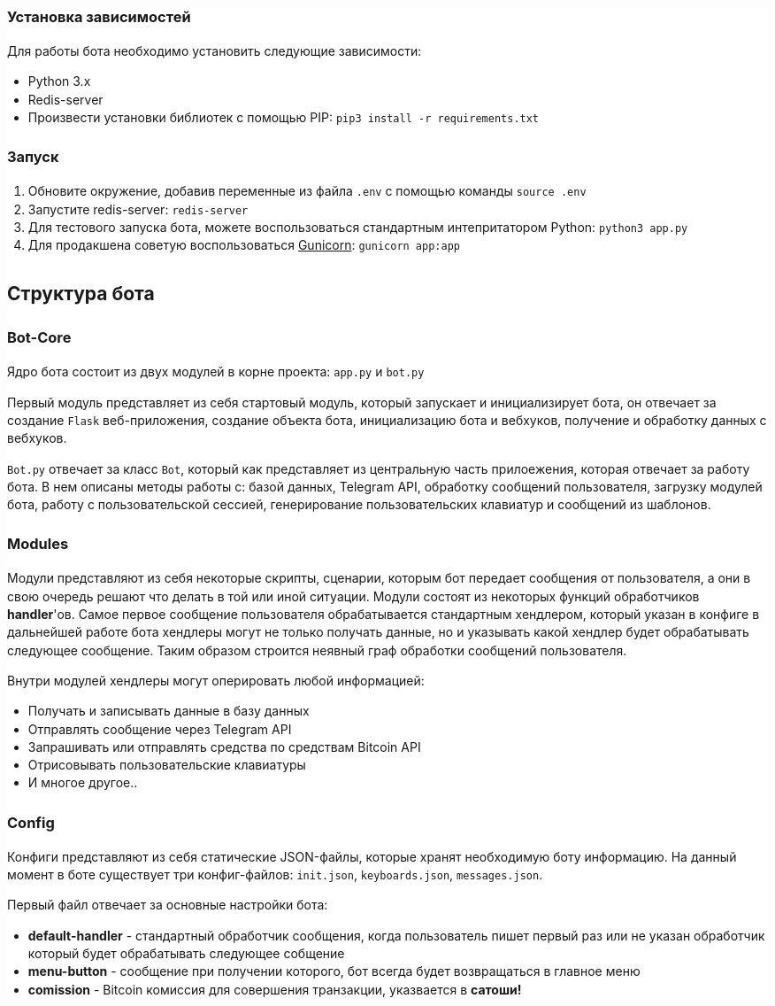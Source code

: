 ### Установка зависимостей
Для работы бота необходимо установить следующие зависимости:
* Python 3.x
* Redis-server
* Произвести установки библиотек с помощью PIP: `pip3 install -r requirements.txt`

### Запуск
1) Обновите окружение, добавив переменные из файла `.env` с помощью команды `source .env`
2) Запустите redis-server: `redis-server`
3) Для тестового запуска бота, можете воспользоваться стандартным интепритатором Python:  `python3 app.py`
4) Для продакшена советую воспользоваться [Gunicorn](http://gunicorn.org): `gunicorn app:app`

## Структура бота
### Bot-Core
Ядро бота состоит из двух модулей в корне проекта: `app.py` и `bot.py`

Первый модуль представляет из себя стартовый модуль, который запускает и инициализирует бота, он отвечает за создание `Flask` веб-приложения, создание объекта бота, инициализацию бота и вебхуков, получение и обработку данных с вебхуков.

`Bot.py` отвечает за класс `Bot`, который как представляет из центральную часть прилоежения, которая отвечает за работу бота. В нем описаны методы работы с: базой данных, Telegram API, обработку сообщений пользователя, загрузку модулей бота, работу с пользовательской сессией, генерирование пользовательских клавиатур и сообщений из шаблонов.
    
### Modules
Модули представляют из себя некоторые скрипты, сценарии, которым бот передает сообщения от пользователя, а они в свою очередь решают что делать в той или иной ситуации. 
Модули состоят из некоторых функций обработчиков **handler**'ов. Самое первое сообщение пользователя обрабатывается стандартным хендлером, который указан в конфиге в дальнейшей работе бота хендлеры могут не только получать данные, но и указывать какой хендлер будет обрабатывать следующее сообщение. Таким образом строится неявный граф обработки сообщений пользователя.

Внутри модулей хендлеры могут оперировать любой информацией: 
* Получать и записывать данные в базу данных
* Отправлять сообщение через Telegram API
* Запрашивать или отправлять средства по средствам Bitcoin API
* Отрисовывать пользовательские клавиатуры
* И многое другое..

### Config
Конфиги представляют из себя статические JSON-файлы, которые хранят необходимую боту информацию. На данный момент в боте существует три конфиг-файлов: `init.json`, `keyboards.json`, `messages.json`.

Первый файл отвечает за основные настройки бота:
* **default-handler** - стандартный обработчик сообщения, когда пользователь пишет первый раз или не указан обработчик который будет обрабатывать следующее собщение
* **menu-button** - сообщение при получении которого, бот всегда будет возвращаться в главное меню
* **comission** - Bitcoin комиссия для совершения транзакции, указвается в **сатоши!**
